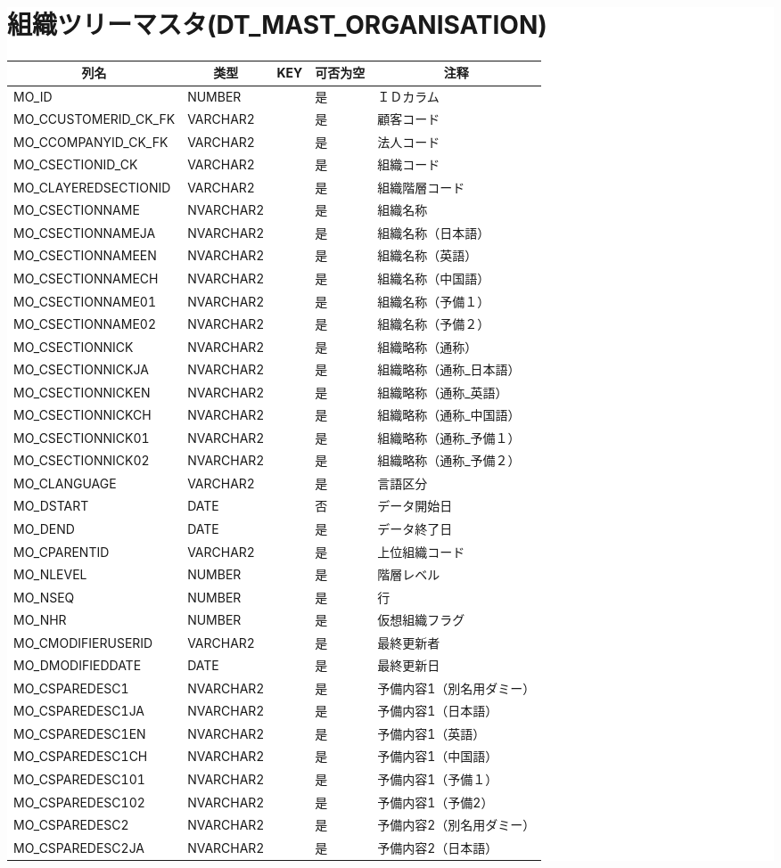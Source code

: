 # 組織ツリーマスタ(DT_MAST_ORGANISATION)
| 列名   | 类型   | KEY  | 可否为空 | 注释   |
| ---- | ---- | ---- | ---- | ---- |
|MO_ID|NUMBER||是|ＩＤカラム|
|MO_CCUSTOMERID_CK_FK|VARCHAR2||是|顧客コード|
|MO_CCOMPANYID_CK_FK|VARCHAR2||是|法人コード|
|MO_CSECTIONID_CK|VARCHAR2||是|組織コード|
|MO_CLAYEREDSECTIONID|VARCHAR2||是|組織階層コード|
|MO_CSECTIONNAME|NVARCHAR2||是|組織名称|
|MO_CSECTIONNAMEJA|NVARCHAR2||是|組織名称（日本語）|
|MO_CSECTIONNAMEEN|NVARCHAR2||是|組織名称（英語）|
|MO_CSECTIONNAMECH|NVARCHAR2||是|組織名称（中国語）|
|MO_CSECTIONNAME01|NVARCHAR2||是|組織名称（予備１）|
|MO_CSECTIONNAME02|NVARCHAR2||是|組織名称（予備２）|
|MO_CSECTIONNICK|NVARCHAR2||是|組織略称（通称）|
|MO_CSECTIONNICKJA|NVARCHAR2||是|組織略称（通称_日本語）|
|MO_CSECTIONNICKEN|NVARCHAR2||是|組織略称（通称_英語）|
|MO_CSECTIONNICKCH|NVARCHAR2||是|組織略称（通称_中国語）|
|MO_CSECTIONNICK01|NVARCHAR2||是|組織略称（通称_予備１）|
|MO_CSECTIONNICK02|NVARCHAR2||是|組織略称（通称_予備２）|
|MO_CLANGUAGE|VARCHAR2||是|言語区分|
|MO_DSTART|DATE||否|データ開始日|
|MO_DEND|DATE||是|データ終了日|
|MO_CPARENTID|VARCHAR2||是|上位組織コード|
|MO_NLEVEL|NUMBER||是|階層レベル|
|MO_NSEQ|NUMBER||是|行|
|MO_NHR|NUMBER||是|仮想組織フラグ|
|MO_CMODIFIERUSERID|VARCHAR2||是|最終更新者|
|MO_DMODIFIEDDATE|DATE||是|最終更新日|
|MO_CSPAREDESC1|NVARCHAR2||是|予備内容1（別名用ダミー）|
|MO_CSPAREDESC1JA|NVARCHAR2||是|予備内容1（日本語）|
|MO_CSPAREDESC1EN|NVARCHAR2||是|予備内容1（英語）|
|MO_CSPAREDESC1CH|NVARCHAR2||是|予備内容1（中国語）|
|MO_CSPAREDESC101|NVARCHAR2||是|予備内容1（予備１）|
|MO_CSPAREDESC102|NVARCHAR2||是|予備内容1（予備2）|
|MO_CSPAREDESC2|NVARCHAR2||是|予備内容2（別名用ダミー）|
|MO_CSPAREDESC2JA|NVARCHAR2||是|予備内容2（日本語）|